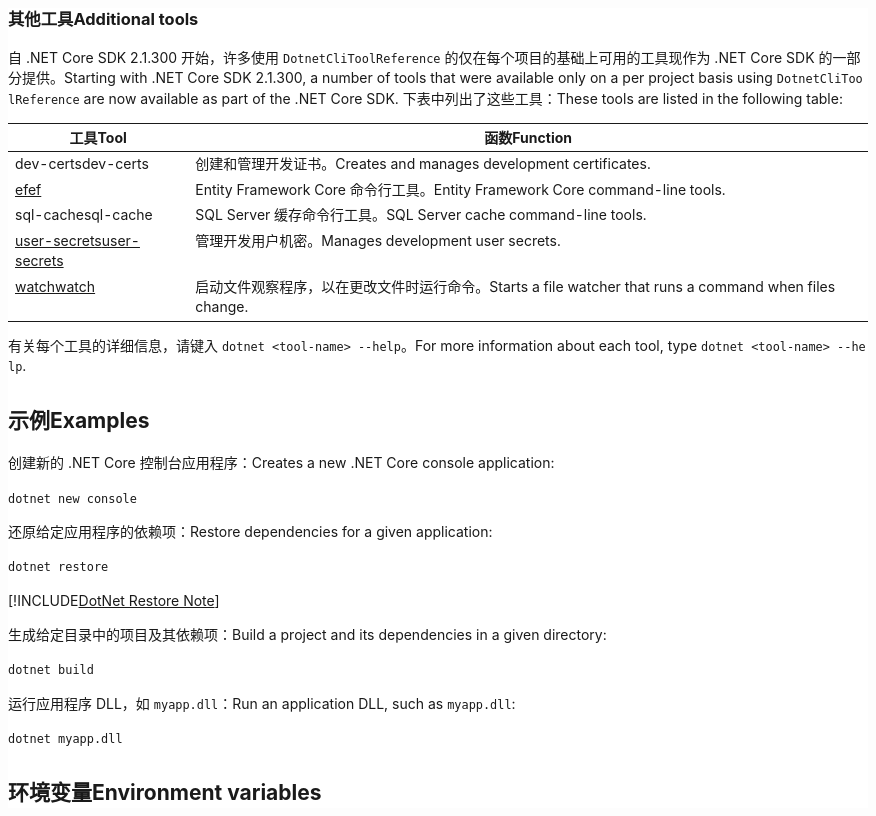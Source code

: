 ### <a name="additional-tools"></a><span data-ttu-id="df627-283">其他工具</span><span class="sxs-lookup"><span data-stu-id="df627-283">Additional tools</span></span>

<span data-ttu-id="df627-284">自 .NET Core SDK 2.1.300 开始，许多使用 `DotnetCliToolReference` 的仅在每个项目的基础上可用的工具现作为 .NET Core SDK 的一部分提供。</span><span class="sxs-lookup"><span data-stu-id="df627-284">Starting with .NET Core SDK 2.1.300, a number of tools that were available only on a per project basis using `DotnetCliToolReference` are now available as part of the .NET Core SDK.</span></span> <span data-ttu-id="df627-285">下表中列出了这些工具：</span><span class="sxs-lookup"><span data-stu-id="df627-285">These tools are listed in the following table:</span></span>

| <span data-ttu-id="df627-286">工具</span><span class="sxs-lookup"><span data-stu-id="df627-286">Tool</span></span>                                              | <span data-ttu-id="df627-287">函数</span><span class="sxs-lookup"><span data-stu-id="df627-287">Function</span></span>                                                     |
| ------------------------------------------------- | ------------------------------------------------------------ |
| <span data-ttu-id="df627-288">dev-certs</span><span class="sxs-lookup"><span data-stu-id="df627-288">dev-certs</span></span>                                         | <span data-ttu-id="df627-289">创建和管理开发证书。</span><span class="sxs-lookup"><span data-stu-id="df627-289">Creates and manages development certificates.</span></span>                |
| [<span data-ttu-id="df627-290">ef</span><span class="sxs-lookup"><span data-stu-id="df627-290">ef</span></span>](/ef/core/miscellaneous/cli/dotnet)           | <span data-ttu-id="df627-291">Entity Framework Core 命令行工具。</span><span class="sxs-lookup"><span data-stu-id="df627-291">Entity Framework Core command-line tools.</span></span>                    |
| <span data-ttu-id="df627-292">sql-cache</span><span class="sxs-lookup"><span data-stu-id="df627-292">sql-cache</span></span>                                         | <span data-ttu-id="df627-293">SQL Server 缓存命令行工具。</span><span class="sxs-lookup"><span data-stu-id="df627-293">SQL Server cache command-line tools.</span></span>                         |
| [<span data-ttu-id="df627-294">user-secrets</span><span class="sxs-lookup"><span data-stu-id="df627-294">user-secrets</span></span>](/aspnet/core/security/app-secrets) | <span data-ttu-id="df627-295">管理开发用户机密。</span><span class="sxs-lookup"><span data-stu-id="df627-295">Manages development user secrets.</span></span>                            |
| [<span data-ttu-id="df627-296">watch</span><span class="sxs-lookup"><span data-stu-id="df627-296">watch</span></span>](/aspnet/core/tutorials/dotnet-watch)      | <span data-ttu-id="df627-297">启动文件观察程序，以在更改文件时运行命令。</span><span class="sxs-lookup"><span data-stu-id="df627-297">Starts a file watcher that runs a command when files change.</span></span> |

<span data-ttu-id="df627-298">有关每个工具的详细信息，请键入 `dotnet <tool-name> --help`。</span><span class="sxs-lookup"><span data-stu-id="df627-298">For more information about each tool, type `dotnet <tool-name> --help`.</span></span>

## <a name="examples"></a><span data-ttu-id="df627-299">示例</span><span class="sxs-lookup"><span data-stu-id="df627-299">Examples</span></span>

<span data-ttu-id="df627-300">创建新的 .NET Core 控制台应用程序：</span><span class="sxs-lookup"><span data-stu-id="df627-300">Creates a new .NET Core console application:</span></span>

`dotnet new console`

<span data-ttu-id="df627-301">还原给定应用程序的依赖项：</span><span class="sxs-lookup"><span data-stu-id="df627-301">Restore dependencies for a given application:</span></span>

`dotnet restore`

[!INCLUDE[DotNet Restore Note](~/includes/dotnet-restore-note.md)]

<span data-ttu-id="df627-302">生成给定目录中的项目及其依赖项：</span><span class="sxs-lookup"><span data-stu-id="df627-302">Build a project and its dependencies in a given directory:</span></span>

`dotnet build`

<span data-ttu-id="df627-303">运行应用程序 DLL，如 `myapp.dll`：</span><span class="sxs-lookup"><span data-stu-id="df627-303">Run an application DLL, such as `myapp.dll`:</span></span>

`dotnet myapp.dll`

## <a name="environment-variables"></a><span data-ttu-id="df627-304">环境变量</span><span class="sxs-lookup"><span data-stu-id="df627-304">Environment variables</span></span>
